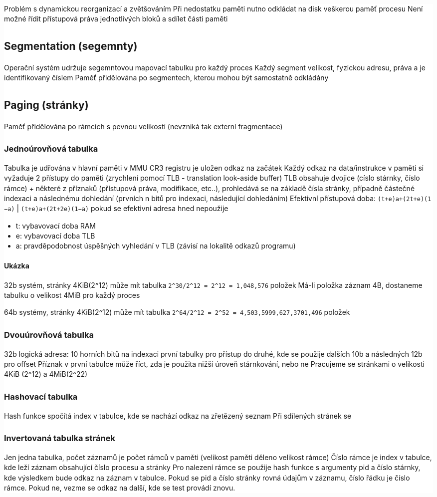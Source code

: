Problém s dynamickou reorganizací a zvětšováním
Při nedostatku paměti nutno odkládat na disk veškerou paměť procesu
Není možné řídit přístupová práva jednotlivých bloků a sdílet části paměti

## Segmentation (segemnty)
Operační systém udržuje segemntovou mapovací tabulku pro každý proces
Každý segment velikost, fyzickou adresu, práva a je identifikovaný číslem
Paměť přidělována po segmentech, kterou mohou být samostatně odkládány

## Paging (stránky)
Paměť přidělována po rámcích s pevnou velikostí (nevzniká tak externí fragmentace)

### Jednoúrovňová tabulka
Tabulka je udřována v hlavní paměti
v MMU CR3 registru je uložen odkaz na začátek
Každý odkaz na data/instrukce v paměti si vyžaduje 2 přístupy do paměti (zrychlení pomocí TLB - translation look-aside buffer)
TLB obsahuje dvojice (císlo stárnky, číslo rámce) + některé z příznaků (přístupová práva, modifikace, etc..), prohledává se na základě čísla stránky, případně částečné indexaci a následnému dohledání (prvních n bitů pro indexaci, následující dohledáním)
Efektivní přístupová doba: `(t+e)a+(2t+e)(1−a)` | `(t+e)a+(2t+2e)(1−a)` pokud se efektivní adresa hned nepoužije
- t: vybavovací doba RAM
- e: vybavovací doba TLB
- a: pravděpodobnost úspěšných vyhledání v TLB (závisí na lokalitě odkazů programu)

#### Ukázka
32b systém, stránky 4KiB(2^12) může mít tabulka `2^30/2^12 = 2^12 = 1,048,576` položek
Má-li položka záznam 4B, dostaneme tabulku o velikost 4MiB pro každý proces


64b systémy, stránky 4KiB(2^12) může mít tabulka `2^64/2^12 = 2^52 = 4,503,5999,627,3701,496` položek


### Dvouúrovňová tabulka
32b logická adresa:
10 horních bitů na indexaci první tabulky pro přístup do druhé, kde se použije dalších 10b a následných 12b pro offset
Příznak v první tabulce může říct, zda je použita nižší úroveň stárnkování, nebo ne
Pracujeme se stránkami o velikosti 4KiB (2^12) a 4MiB(2^22)

### Hashovací tabulka
Hash funkce spočítá index v tabulce, kde se nachází odkaz na zřetězený seznam
Při sdílených stránek se

### Invertovaná tabulka stránek
Jen  jedna tabulka, počet záznamů je počet rámců v paměti (velikost paměti děleno velikost rámce)
Číslo rámce je index v tabulce, kde leží záznam obsahující číslo procesu a stránky
Pro nalezení rámce se použije hash funkce s argumenty pid a číslo stárnky, kde výsledkem bude odkaz na záznam v tabulce. Pokud se pid a číslo stránky rovná  údajům v záznamu, číslo řádku je číslo rámce. Pokud ne, vezme se odkaz na další, kde se test provádí znovu.
